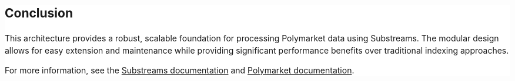 ## Conclusion

This architecture provides a robust, scalable foundation for processing Polymarket data using Substreams. The modular design allows for easy extension and maintenance while providing significant performance benefits over traditional indexing approaches.

For more information, see the [Substreams documentation](https://docs.substreams.dev) and [Polymarket documentation](https://docs.polymarket.com).
